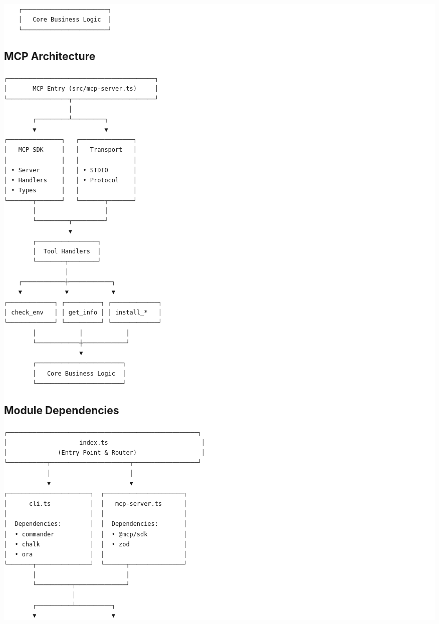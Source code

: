 ```
    ┌────────────────────────┐
    │   Core Business Logic  │
    └────────────────────────┘
```

## MCP Architecture

```
┌─────────────────────────────────────────┐
│       MCP Entry (src/mcp-server.ts)     │
└─────────────────┬───────────────────────┘
                  │
        ┌─────────┴─────────┐
        ▼                   ▼
┌───────────────┐   ┌───────────────┐
│   MCP SDK     │   │   Transport   │
│               │   │               │
│ • Server      │   │ • STDIO       │
│ • Handlers    │   │ • Protocol    │
│ • Types       │   │               │
└───────┬───────┘   └───────┬───────┘
        │                   │
        └─────────┬─────────┘
                  ▼
        ┌─────────────────┐
        │  Tool Handlers  │
        └────────┬────────┘
                 │
    ┌────────────┼────────────┐
    ▼            ▼            ▼
┌─────────────┐ ┌──────────┐ ┌─────────────┐
│ check_env   │ │ get_info │ │ install_*   │
└─────────────┘ └──────────┘ └─────────────┘
        │            │            │
        └────────────┼────────────┘
                     ▼
        ┌────────────────────────┐
        │   Core Business Logic  │
        └────────────────────────┘
```

## Module Dependencies

```
┌─────────────────────────────────────────────────────┐
│                    index.ts                          │
│              (Entry Point & Router)                  │
└───────────┬──────────────────────┬──────────────────┘
            │                      │
            ▼                      ▼
┌───────────────────────┐  ┌──────────────────────┐
│      cli.ts           │  │   mcp-server.ts      │
│                       │  │                      │
│  Dependencies:        │  │  Dependencies:       │
│  • commander          │  │  • @mcp/sdk          │
│  • chalk              │  │  • zod               │
│  • ora                │  │                      │
└───────┬───────────────┘  └──────┬───────────────┘
        │                         │
        └──────────┬──────────────┘
                   │
        ┌──────────┴──────────┐
        ▼                     ▼
```